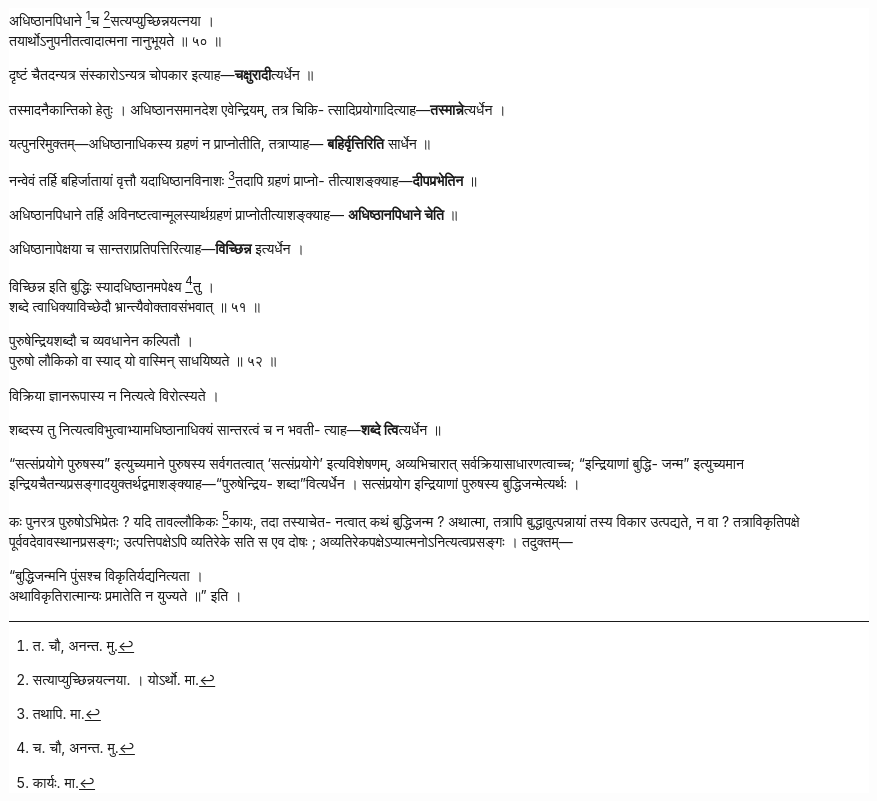 अधिष्ठानपिधाने [^5_pg132]च [^6_pg132]सत्यप्युच्छिन्नयत्नया ।  
तयार्थोऽनुपनीतत्वादात्मना नानुभूयते ॥ ५० ॥  

दृष्टं चैतदन्यत्र संस्कारोऽन्यत्र चोपकार इत्याह—**चक्षुरादी**त्यर्धेन ॥



तस्मादनैकान्तिको हेतुः । अधिष्ठानसमानदेश एवेन्द्रियम्, तत्र चिकि-
त्सादिप्रयोगादित्याह—**तस्मान्ने**त्यर्धेन ।



यत्पुनरिमुक्तम्—अधिष्ठानाधिकस्य ग्रहणं न प्राप्नोतीति, तत्राप्याह—
**बहिर्वृत्तिरिति** सार्धेन ॥



नन्वेवं तर्हि बहिर्जातायां वृत्तौ यदाधिष्ठानविनाशः [^7_pg132]तदापि ग्रहणं प्राप्नो-
तीत्याशङ्क्याह—**दीपप्रभेतिन** ॥



अधिष्ठानपिधाने तर्हि अविनष्टत्वान्मूलस्यार्थग्रहणं प्राप्नोतीत्याशङ्क्याह—
**अधिष्ठानपिधाने चेति** ॥



अधिष्ठानापेक्षया च सान्तराप्रतिपत्तिरित्याह—**विच्छिन्न** इत्यर्धेन ।

[^1_pg132]: कारश्च. चौ, अनन्त. मु.

[^2_pg132]: तयोश्चेष्टा. चौ, अनन्त. मु.

[^3_pg132]: यथा. अनन्त. मु.

[^4_pg132]: तस्माद्विनश्यति.......मा.

[^5_pg132]: त. चौ, अनन्त. मु.

[^6_pg132]: सत्याप्युच्छिन्नयत्नया. । योऽर्थो. मा.

[^7_pg132]: तथापि. मा.

<pb n="132"/>

विच्छिन्न इति बुद्धिः स्यादधिष्ठानमपेक्ष्य [^1_pg133]तु ।  
शब्दे त्वाधिक्याविच्छेदौ भ्रान्त्यैवोक्तावसंभवात् ॥ ५१ ॥  

पुरुषेन्द्रियशब्दौ च व्यवधानेन कल्पितौ ।  
पुरुषो लौकिको वा स्याद् यो वास्मिन् साधयिष्यते ॥ ५२ ॥  

विक्रिया ज्ञानरूपास्य न नित्यत्वे विरोत्स्यते ।  

शब्दस्य तु नित्यत्वविभुत्वाभ्यामधिष्ठानाधिक्यं सान्तरत्वं च न भवती-
त्याह—**शब्दे त्वि**त्यर्धेन ॥



“सत्संप्रयोगे पुरुषस्य” इत्युच्यमाने पुरुषस्य सर्वगतत्वात् ‘सत्संप्रयोगे’
इत्यविशेषणम्, अव्यभिचारात् सर्वक्रियासाधारणत्वाच्च; “इन्द्रियाणां बुद्धि-
जन्म” इत्युच्यमान इन्द्रियचैतन्यप्रसङ्गादयुक्तर्थद्वमाशङ्क्याह—<q>पुरुषेन्द्रिय-
शब्दा</q>वित्यर्धेन । सत्संप्रयोग इन्द्रियाणां पुरुषस्य बुद्धिजन्मेत्यर्थः ।



कः पुनरत्र पुरुषोऽभिप्रेतः ? यदि तावल्लौकिकः [^2_pg133]कायः, तदा तस्याचेत-
नत्वात् कथं बुद्धिजन्म ? अथात्मा, तत्रापि बुद्धावुत्पन्नायां तस्य विकार उत्पद्यते, न
वा ? तत्राविकृतिपक्षे पूर्ववदेवावस्थानप्रसङ्गः; उत्पत्तिपक्षेऽपि व्यतिरेके सति स
एव दोषः ; अव्यतिरेकपक्षेऽप्यात्मनोऽनित्यत्वप्रसङ्गः । तदुक्तम्—



“बुद्धिजन्मनि पुंसश्च विकृतिर्यद्यनित्यता ।  
अथाविकृतिरात्मान्यः प्रमातेति न युज्यते ॥”   इति ।


[^1_pg122]: तु. चौ. अनन्त. मु
[^2_pg122]: इतीदं तु स्वधर्मम्. मा.
[^3_pg122]: इत्यनयाज्ञया. मा.
[^4_pg122]: ण्येत तावत्पूर्व. मा.
[^1_pg123]: सिद्धिरेषाम्. चौ, अनन्त. मु.
[^2_pg123]: लक्षणम्. मा
[^3_pg123]: लक्षाशक्तिश्च. मा.
[^4_pg123]: युज्यते. चौ, अनन्त. मु.
[^5_pg123]: तदेतत्. चौ, मु.
[^6_pg123]: सूत्रमूढेन चो. मा.
[^7_pg123]: माण्येत्याह. मा.
[^8_pg123]: वृत्तिमूढ. मा.
[^1_pg124]: न त्वेकम्. चौ, अनन्त. मु.
[^2_pg124]: चाप्येतेन. चौ, अनन्त. मु.
[^3_pg124]: भासेषु तुल्य. अनन्त. मु
[^4_pg124]: सम्बन्ध. चौस अनन्त मु.
[^1_pg125]: तस्यः अनन्त. मु.
[^2_pg125]: त्वमाने धर्मोऽनि. मा.
[^3_pg125]: तेनात्र. मा.
[^4_pg125]: न तु. मा.
[^1_pg126]: मते हेतुः. मा.
[^2_pg126]: सिद्धिश्च. चौ, अनन्त. मु.
[^3_pg126]: बाध्यते. मा.
[^4_pg126]: प्रयोगत. अनन्त. मु.
[^5_pg126]: मतो हेतुः. मा.
[^6_pg126]: कत्वमेव. मा.
[^1_pg127]: तस्यापि न नि. मा.
[^2_pg127]: वा. अनन्त. म.
[^3_pg127]: omitted हेतोः मा.
[^4_pg127]: प्रयोजकम् मा.
[^1_pg128]: स्याच्छङ्केत्याह. मा.
[^2_pg128]: विद्यानोप्रत्यक्ष. मा.
[^3_pg128]: ज्ञानप्रत्य. मा.
[^1_pg129]: प्रत्यक्षम्. मा.
[^2_pg129]: ध्यायिनां धर्मे प्र. चौ, अनन्त. मु.
[^3_pg129]: omitted न. मा.
[^4_pg129]: धन......तदा. मा.
[^5_pg129]: ततो वरं. मा.
[^6_pg129]: मानार्थानाम्. मा.
[^1_pg130]: सप्तम्यापि, चौ, अनन्त. मु.
[^2_pg130]: णस्यापि. चौ, अनन्त. मु.
[^3_pg130]: सप्तमीतिलक्षणेति. मा.
[^4_pg130]: स...प्र. मा.
[^5_pg130]: omitted ई. मा.
[^6_pg130]: कारार्थ. मा.
[^1_pg131]: पक्षेऽपि. चौ, अनन्त. मु.
[^2_pg131]: रग्रहणम्. मा.
[^3_pg131]: वाच्यः चौ, अनन्त. मु.
[^4_pg131]: प्राप्तपक्षः चौ, मु.
[^5_pg131]: उच्यते. चौ, अशेन्त. मु.
[^6_pg131]: कार्यलक्ष्यताम्. मा.
[^1_pg133]: च. चौ, अनन्त. मु.
[^2_pg133]: कार्यः. मा.
[^3_pg133]: अथ विलक्षण, मा.
[^1_pg134]: इष्यते. चौ, अनन्त. मु.
[^2_pg134]: करणधीः. मा.
[^3_pg134]: ज्ञायमाना. मा.
[^4_pg134]: वाकाञ्चादन्तर. मा.
[^5_pg134]: वद्दैवम्. मा.
[^1_pg135]: बुद्धिस्तत्रे. चौ, अनन्त. मु.
[^2_pg135]: क्षामश्नुत्ते. चौ, मु.
[^3_pg135]: भावस्तु. अनन्त. मु.
[^4_pg135]: यश्चेन्द्रियम्. मा.
[^5_pg135]: वाक्षेण. मा.
[^1_pg136]: प्रमाणं हि. मा.
[^2_pg136]: सम्बन्धः चौ, अनन्त. मु.
[^3_pg136]: मात्रेऽपि त्वया. मा.
[^4_pg136]: दत्यपीह. मा.
[^1_pg137]: व्याश्चय. मा.
[^2_pg137]: वाप्रत्यक्षम्. मा.
[^3_pg137]: न योगाद्वि. चौ, अनन्त. मु.
[^4_pg137]: संयोगोऽस्यात्म. मा.
[^5_pg137]: वाचिनं विषयमङ्गी. मा.
[^1_pg138]: निराक्रिया. चौ, अनन्त. मु.
[^2_pg138]: स्तु फलं तत्र. चौ. अनन्त. मु.
[^3_pg138]: वालोकिते. मा. चितो. चौ, अनन्त. मु.
[^4_pg138]: एक्षेदि....नि, मा.
[^5_pg138]: श्वैत्यार्थश्वैत्य. मा.
[^1_pg138]: बोधितः अनन्त. मु.
[^2_pg138]: फल. चौ, मु.
[^1_pg140]: प्रमाणत्वं चौ, अनन्त. मु.
[^2_pg140]: त्वान्न युज्यते. चौ, अनन्त. मु.
[^3_pg140]: माणादित्यर्थः. मा.
[^4_pg140]: स्वसंवित्संज्ञान. मा.
[^1_pg141]: नान्यात्मा. चौ, अनन्त. मु.
[^1_pg142]: कल्प्यते. चौ, अनन्त. मु.
[^2_pg142]: लम्भित्वात्. चौ. मु.
[^3_pg142]: सुज्ञातत्वात्. मा.
[^1_pg143]: कल्पके प्रत्य. मा.
[^1_pg144]: स. प्रतीयेत. चौ, अनन्त. मु.
[^2_pg144]: प्रत्यक्षसन्नि. मा.
[^3_pg144]: अप्रयोगे. मा.
[^1_pg145]: सम्बन्धि. अनन्त. मु.
[^1_pg145]: माण्यं धर्मं तस्य. मा.
[^1_pg146]: कर्म. चौ, अनन्त. मु.
[^2_pg146]: वथा. च. चौ, अनन्त. मु.
[^3_pg146]: तथापि. चि. चौ, मु.